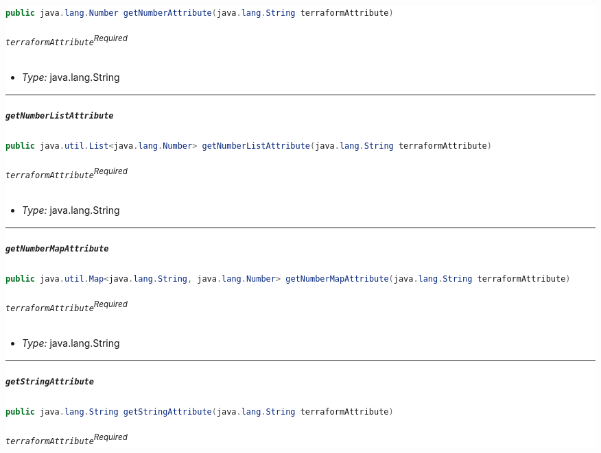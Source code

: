 ```java
public java.lang.Number getNumberAttribute(java.lang.String terraformAttribute)
```

###### `terraformAttribute`<sup>Required</sup> <a name="terraformAttribute" id="@cdktf/provider-tfe.variableSet.VariableSet.getNumberAttribute.parameter.terraformAttribute"></a>

- *Type:* java.lang.String

---

##### `getNumberListAttribute` <a name="getNumberListAttribute" id="@cdktf/provider-tfe.variableSet.VariableSet.getNumberListAttribute"></a>

```java
public java.util.List<java.lang.Number> getNumberListAttribute(java.lang.String terraformAttribute)
```

###### `terraformAttribute`<sup>Required</sup> <a name="terraformAttribute" id="@cdktf/provider-tfe.variableSet.VariableSet.getNumberListAttribute.parameter.terraformAttribute"></a>

- *Type:* java.lang.String

---

##### `getNumberMapAttribute` <a name="getNumberMapAttribute" id="@cdktf/provider-tfe.variableSet.VariableSet.getNumberMapAttribute"></a>

```java
public java.util.Map<java.lang.String, java.lang.Number> getNumberMapAttribute(java.lang.String terraformAttribute)
```

###### `terraformAttribute`<sup>Required</sup> <a name="terraformAttribute" id="@cdktf/provider-tfe.variableSet.VariableSet.getNumberMapAttribute.parameter.terraformAttribute"></a>

- *Type:* java.lang.String

---

##### `getStringAttribute` <a name="getStringAttribute" id="@cdktf/provider-tfe.variableSet.VariableSet.getStringAttribute"></a>

```java
public java.lang.String getStringAttribute(java.lang.String terraformAttribute)
```

###### `terraformAttribute`<sup>Required</sup> <a name="terraformAttribute" id="@cdktf/provider-tfe.variableSet.VariableSet.getStringAttribute.parameter.terraformAttribute"></a>

